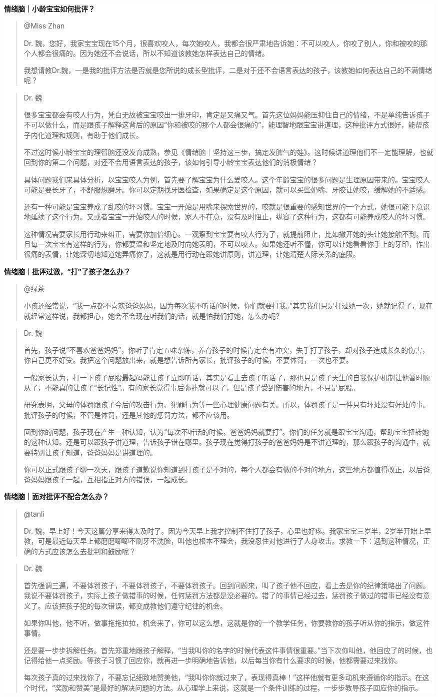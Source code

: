 **情绪脑｜小龄宝宝如何批评？**

> @Miss Zhan
> 
> Dr. 魏，您好，我家宝宝现在15个月，很喜欢咬人，每次她咬人，我都会很严肃地告诉她：不可以咬人，你咬了别人，你和被咬的那个人都会很痛的。因为她还不会说话，所以不知道该教她怎样表达自己的情绪。
> 
> 我想请教Dr.魏，一是我的批评方法是否就是您所说的成长型批评，二是对于还不会语言表达的孩子，该教她如何表达自己的不满情绪呢？

> Dr. 魏
> 
> 很多宝宝都会有咬人行为，凭白无故被宝宝咬出一排牙印，肯定是又痛又气。首先这位妈妈能压抑住自己的情绪，不是单纯告诉孩子不可以做什么，而是跟孩子解释这背后的原因“你和被咬的那个人都会很痛的”，能理智地跟宝宝讲道理，这种批评方式很好，能帮孩子内化道理和规则，有助于他们成长。
> 
> 不过这时候小龄宝宝的理智脑还没发育成熟，参见《情绪脑｜坚持这三步，搞定发脾气的娃》。这时候讲道理他们不一定能理解，也就回到你的第二个问题，对还不会用语言表达的孩子，该如何引导小龄宝宝表达他们的消极情绪？
> 
> 具体问题我们来具体分析，以宝宝咬人为例，首先要了解宝宝为什么爱咬人。这个年龄宝宝的很多问题是生理原因带来的。宝宝咬人可能是要长牙了，不舒服想磨牙。你可以定期找牙医检查，如果确定是这个原因，就可以买些奶嘴、牙胶让她咬，缓解她的不适感。
> 
> 还有一种可能是宝宝养成了乱咬的坏习惯。宝宝一开始是用嘴来探索世界的，咬就是很重要的感知世界的一个方式，她很可能下意识地延续了这个行为。又或者宝宝一开始咬人的时候，家人不在意，没有及时阻止，纵容了这种行为，这都有可能养成咬人的坏习惯。
> 
> 这种情况需要家长用行动来纠正，需要你加倍细心。一观察到宝宝要有咬人行为了，就提前阻止，比如撇开她的头让她接触不到。而且每一次宝宝有这样的行为，你都要温和坚定地及时向她表明，不可以咬人。如果她还听不懂，你可以让她看看你手上的牙印，作出很痛的表情，让她深切地知道她弄痛你了，这就是用行动在跟她讲原则，讲道理，让她清楚人际关系的底限。

 **情绪脑｜批评过激，“打”了孩子怎么办？**

> @绿茶
> 
> 小孩还经常说，“我一点都不喜欢爸爸妈妈，因为每次我不听话的时候，你们就要打我。”其实我们只是打过她一次，她就记得了，现在就经常这样说，我都担心，她会不会现在听我们的话，就是怕我们打她，怎么办呢?

> Dr. 魏
> 
> 首先，孩子说“不喜欢爸爸妈妈”，你听了肯定五味杂陈，养育孩子的时候肯定会有冲突，失手打了孩子，却对孩子造成长久的伤害，你自己更不好受。我把这个问题放出来，就是想告诉所有家长，批评孩子的时候，不要体罚，一次也不要。
> 
> 一般家长认为，打一下孩子屁股最起码能让孩子立即听话，其实是看上去孩子听话了，那也只是孩子天生的自我保护机制让他暂时顺从了，不能真的让孩子“长记性”。有的家长觉得事后弥补就可以了，但是孩子受到伤害的地方，不只是屁股。
> 
> 研究表明，父母的体罚跟孩子今后的攻击行为、犯罪行为等一些心理健康问题有关。所以，体罚孩子是一件只有坏处没有好处的事。批评孩子的时候，不管是体罚，还是其他的惩罚方法，都不应该用。
> 
> 回到你的问题，孩子现在产生一种认知，认为“每次不听话的时候，爸爸妈妈就要打”。你们的任务就是跟宝宝沟通，帮助宝宝扭转她的这种认知。还是可以跟孩子讲道理，告诉孩子错在哪里。孩子现在觉得打孩子的爸爸妈妈是不讲道理的，那么跟孩子的沟通中，就要特别让孩子知道，爸爸妈妈是讲道理的。
> 
> 你可以正式跟孩子聊一次天，跟孩子道歉说你知道到打孩子是不对的，每个人都会有做的不对的地方，这些地方都值得改正，以后爸爸妈妈跟孩子一起，互相指正对方的错误，一起成长。

 **情绪脑｜面对批评不配合怎么办？**

> @tanli
> 
> Dr. 魏，早上好！今天这篇分享来得太及时了。因为今天早上我才控制不住打了孩子，心里也好疼。我家宝宝三岁半，2岁半开始上早教，可是最近每天早上都磨磨唧唧不刷牙不洗脸，叫他也根本不理会，我没忍住对他进行了人身攻击。求教一下：遇到这种情况，正确的方式应该怎么去批判和鼓励呢？

> Dr. 魏
> 
> 首先强调三遍，不要体罚孩子，不要体罚孩子，不要体罚孩子。回到问题来，叫了孩子他不回应，看上去是你的纪律策略出了问题。我说不要体罚孩子，实际上孩子做错事的时候，任何惩罚方法都是没必要的。错了的事情已经过去，惩罚孩子做过的错事已经没有意义了。应该把孩子犯的每次错误，都变成教他们遵守纪律的机会。
> 
> 如果你叫他，他不听，做事拖拖拉拉，机会来了，你可以这么想，这就是你的一个教学任务，你要教你的孩子听从你的指示，做这件事情。
> 
> 还是要一步步拆解任务。首先郑重地跟孩子解释，“当我叫你的名字的时候代表这件事情很重要。”当下次你叫他，他回应了的时候，也记得给他一点奖励。等孩子习惯了回应你，就再进一步明确地告诉他，以后每当你有什么要求的时候，他都需要过来找你。
> 
> 每次孩子真的过来找你了，不要忘记细致地赞美他，“我叫你你就过来了，表现得真棒！”这样他就有更多动机来遵循你的指示。在这个时代，“奖励和赞美”是最好的解决问题的方法。从心理学上来说，这就是一个条件训练的过程，一步步教导孩子回应你的指示。
